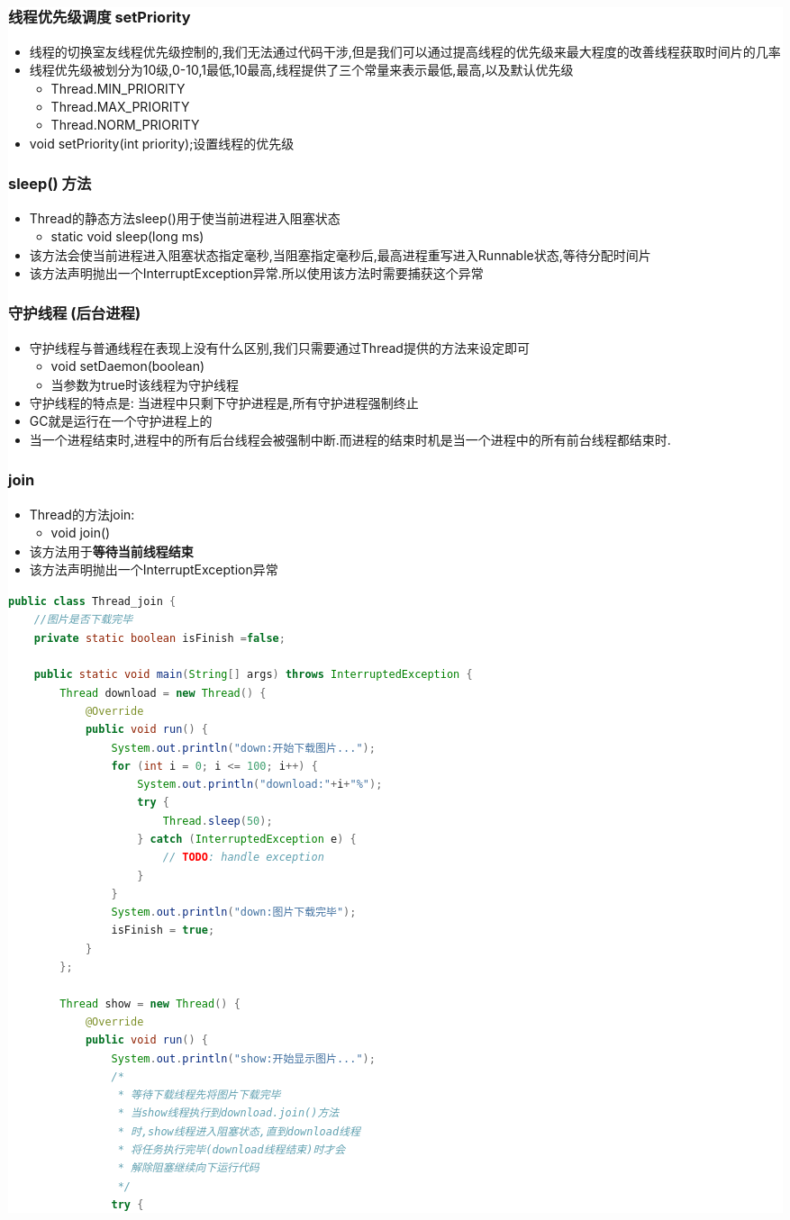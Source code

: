 ### 线程优先级调度 setPriority
 - 线程的切换室友线程优先级控制的,我们无法通过代码干涉,但是我们可以通过提高线程的优先级来最大程度的改善线程获取时间片的几率
 - 线程优先级被划分为10级,0-10,1最低,10最高,线程提供了三个常量来表示最低,最高,以及默认优先级
   - Thread.MIN_PRIORITY
   - Thread.MAX_PRIORITY
   - Thread.NORM_PRIORITY
 - void setPriority(int priority);设置线程的优先级

### sleep() 方法
 - Thread的静态方法sleep()用于使当前进程进入阻塞状态
   - static void sleep(long ms)  
 - 该方法会使当前进程进入阻塞状态指定毫秒,当阻塞指定毫秒后,最高进程重写进入Runnable状态,等待分配时间片
 - 该方法声明抛出一个InterruptException异常.所以使用该方法时需要捕获这个异常

### 守护线程 (后台进程)
  - 守护线程与普通线程在表现上没有什么区别,我们只需要通过Thread提供的方法来设定即可
    - void setDaemon(boolean)
    - 当参数为true时该线程为守护线程
  - 守护线程的特点是: 当进程中只剩下守护进程是,所有守护进程强制终止
  - GC就是运行在一个守护进程上的
  - 当一个进程结束时,进程中的所有后台线程会被强制中断.而进程的结束时机是当一个进程中的所有前台线程都结束时.

### join
  - Thread的方法join:
    - void join()
  - 该方法用于**等待当前线程结束**
  - 该方法声明抛出一个InterruptException异常

```java
public class Thread_join {
	//图片是否下载完毕
	private static boolean isFinish =false;

	public static void main(String[] args) throws InterruptedException {
		Thread download = new Thread() {
			@Override
			public void run() {
				System.out.println("down:开始下载图片...");
				for (int i = 0; i <= 100; i++) {
					System.out.println("download:"+i+"%");
					try {
						Thread.sleep(50);
					} catch (InterruptedException e) {
						// TODO: handle exception
					}
				}
				System.out.println("down:图片下载完毕");
				isFinish = true;
			}
		};

		Thread show = new Thread() {
			@Override
			public void run() {
				System.out.println("show:开始显示图片...");
				/*
				 * 等待下载线程先将图片下载完毕
				 * 当show线程执行到download.join()方法
				 * 时,show线程进入阻塞状态,直到download线程
				 * 将任务执行完毕(download线程结束)时才会
				 * 解除阻塞继续向下运行代码
				 */
				try {
```